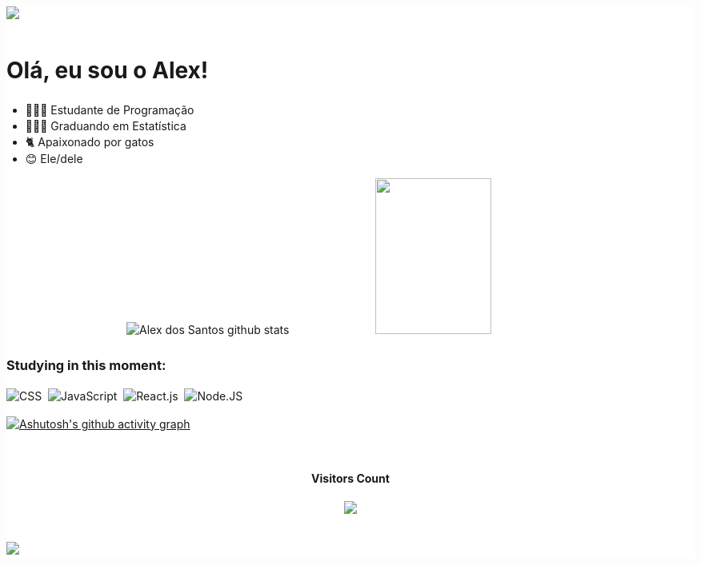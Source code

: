 
<img width=100% src="https://capsule-render.vercel.app/api?type=waving&color=FF4500&height=120&section=header"/>

# Olá, eu sou o Alex!

- 👨🏾‍💻 Estudante de Programação
- 👨🏾‍🎓 Graduando em Estatística 
- 🐈 Apaixonado por gatos
- 😊 Ele/dele

<div align="center">  
  <img width="49%" height="195px" src="https://github-readme-stats.vercel.app/api?username=alexsayys&show_icons=true&count_private=true&hide_border=true&title_color=FF4500&icon_color=FF4500&text_color=c9d1d9&bg_color=0d1117" alt="Alex dos Santos github stats" /> 
  <img width="41%" height="195px" src="https://github-readme-stats.vercel.app/api/top-langs/?username=alexsayys&layout=compact&hide_border=true&title_color=FF4500&text_color=c9d1d9&&bg_color=0d1117" />
</div>

### Studying in this moment:
![CSS](https://img.shields.io/badge/-CSS-0D1117?style=for-the-badge&logo=CSS3&logoColor=1572B6&labelColor=0D1117)&nbsp;
![JavaScript](https://img.shields.io/badge/-JavaScript-0D1117?style=for-the-badge&logo=javascript&labelColor=0D1117)&nbsp;
![React.js](https://img.shields.io/badge/-React.js-0D1117?style=for-the-badge&logo=react&labelColor=0D1117)&nbsp;
![Node.JS](https://img.shields.io/badge/-Node.JS-0D1117?style=for-the-badge&logo=node.js&labelColor=0D1117&textColor=0D1117)&nbsp;



[![Ashutosh's github activity graph](https://github-readme-activity-graph.cyclic.app/graph?username=alexsayys&bg_color=0A0C10&color=FF4500&line=FF4500&point=ffebeb&area=true&hide_border=true)](https://github.com/ashutosh00710/github-readme-activity-graph)









<div align="center">
<br><p align="centre"><b>Visitors Count</b></p>  
<p align="center"><img align="center" src="https://profile-counter.glitch.me/{alexsayys}/count.svg" /></p> 
<br>
</div>

<img width=100% src="https://capsule-render.vercel.app/api?type=waving&color=FF4500&height=120&section=footer"/>
